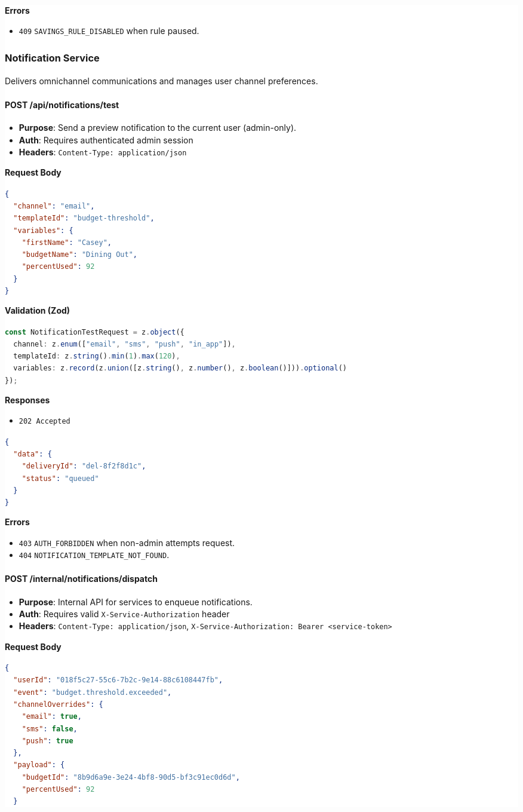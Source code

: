 **Errors**
- `409` `SAVINGS_RULE_DISABLED` when rule paused.
### Notification Service

Delivers omnichannel communications and manages user channel preferences.

#### POST /api/notifications/test
- **Purpose**: Send a preview notification to the current user (admin-only).
- **Auth**: Requires authenticated admin session
- **Headers**: `Content-Type: application/json`

**Request Body**
```json
{
  "channel": "email",
  "templateId": "budget-threshold",
  "variables": {
    "firstName": "Casey",
    "budgetName": "Dining Out",
    "percentUsed": 92
  }
}
```

**Validation (Zod)**
```ts
const NotificationTestRequest = z.object({
  channel: z.enum(["email", "sms", "push", "in_app"]),
  templateId: z.string().min(1).max(120),
  variables: z.record(z.union([z.string(), z.number(), z.boolean()])).optional()
});
```

**Responses**
- `202 Accepted`
```json
{
  "data": {
    "deliveryId": "del-8f2f8d1c",
    "status": "queued"
  }
}
```

**Errors**
- `403` `AUTH_FORBIDDEN` when non-admin attempts request.
- `404` `NOTIFICATION_TEMPLATE_NOT_FOUND`.

#### POST /internal/notifications/dispatch
- **Purpose**: Internal API for services to enqueue notifications.
- **Auth**: Requires valid `X-Service-Authorization` header
- **Headers**: `Content-Type: application/json`, `X-Service-Authorization: Bearer <service-token>`

**Request Body**
```json
{
  "userId": "018f5c27-55c6-7b2c-9e14-88c6108447fb",
  "event": "budget.threshold.exceeded",
  "channelOverrides": {
    "email": true,
    "sms": false,
    "push": true
  },
  "payload": {
    "budgetId": "8b9d6a9e-3e24-4bf8-90d5-bf3c91ec0d6d",
    "percentUsed": 92
  }
```